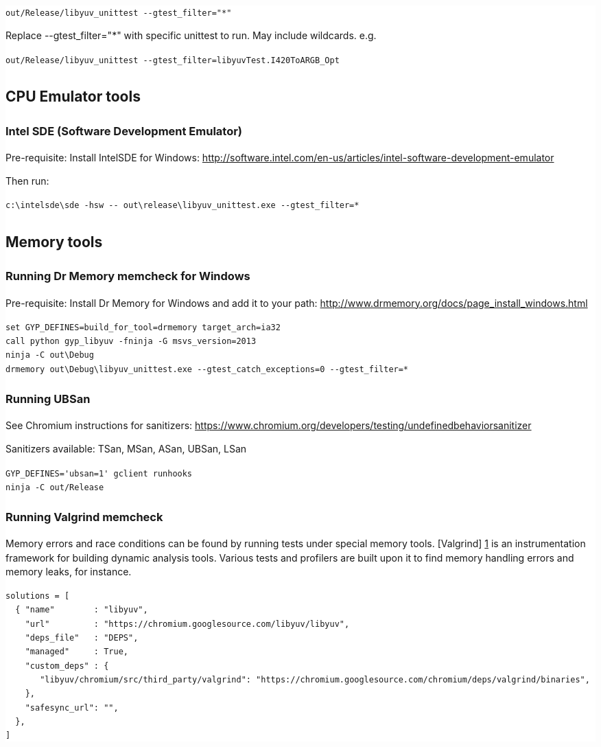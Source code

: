    out/Release/libyuv_unittest --gtest_filter="*"

Replace --gtest_filter="*" with specific unittest to run.  May include wildcards. e.g.

    out/Release/libyuv_unittest --gtest_filter=libyuvTest.I420ToARGB_Opt

## CPU Emulator tools

### Intel SDE (Software Development Emulator)

Pre-requisite: Install IntelSDE for Windows: http://software.intel.com/en-us/articles/intel-software-development-emulator

Then run:

    c:\intelsde\sde -hsw -- out\release\libyuv_unittest.exe --gtest_filter=*


## Memory tools

### Running Dr Memory memcheck for Windows

Pre-requisite: Install Dr Memory for Windows and add it to your path: http://www.drmemory.org/docs/page_install_windows.html

    set GYP_DEFINES=build_for_tool=drmemory target_arch=ia32
    call python gyp_libyuv -fninja -G msvs_version=2013
    ninja -C out\Debug
    drmemory out\Debug\libyuv_unittest.exe --gtest_catch_exceptions=0 --gtest_filter=*

### Running UBSan

See Chromium instructions for sanitizers: https://www.chromium.org/developers/testing/undefinedbehaviorsanitizer

Sanitizers available: TSan, MSan, ASan, UBSan, LSan

    GYP_DEFINES='ubsan=1' gclient runhooks
    ninja -C out/Release

### Running Valgrind memcheck

Memory errors and race conditions can be found by running tests under special memory tools. [Valgrind] [1] is an instrumentation framework for building dynamic analysis tools. Various tests and profilers are built upon it to find memory handling errors and memory leaks, for instance.

[1]: http://valgrind.org

    solutions = [
      { "name"        : "libyuv",
        "url"         : "https://chromium.googlesource.com/libyuv/libyuv",
        "deps_file"   : "DEPS",
        "managed"     : True,
        "custom_deps" : {
           "libyuv/chromium/src/third_party/valgrind": "https://chromium.googlesource.com/chromium/deps/valgrind/binaries",
        },
        "safesync_url": "",
      },
    ]
